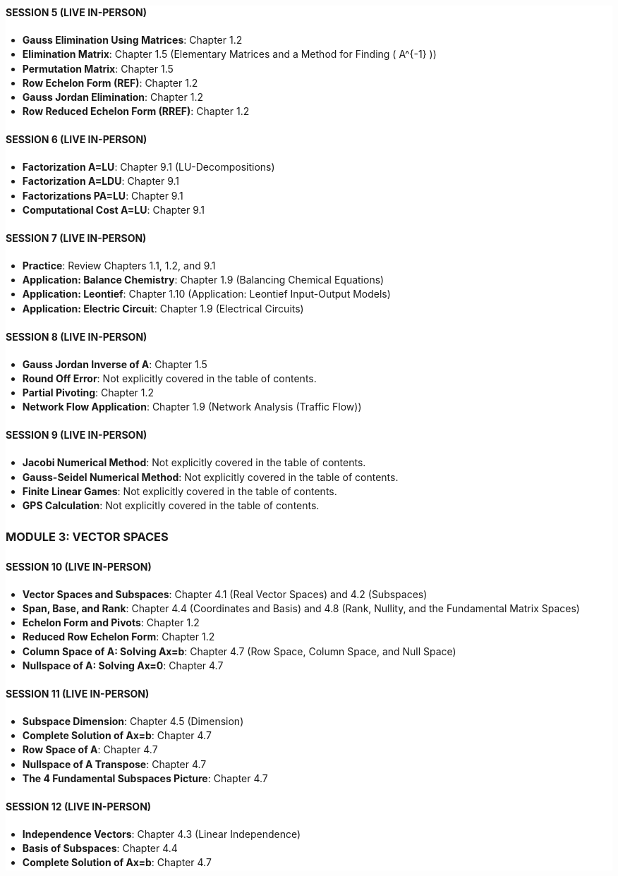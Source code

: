 #### SESSION 5 (LIVE IN-PERSON)
- **Gauss Elimination Using Matrices**: Chapter 1.2
- **Elimination Matrix**: Chapter 1.5 (Elementary Matrices and a Method for Finding \( A^{-1} \))
- **Permutation Matrix**: Chapter 1.5
- **Row Echelon Form (REF)**: Chapter 1.2
- **Gauss Jordan Elimination**: Chapter 1.2
- **Row Reduced Echelon Form (RREF)**: Chapter 1.2

#### SESSION 6 (LIVE IN-PERSON)
- **Factorization A=LU**: Chapter 9.1 (LU-Decompositions)
- **Factorization A=LDU**: Chapter 9.1
- **Factorizations PA=LU**: Chapter 9.1
- **Computational Cost A=LU**: Chapter 9.1

#### SESSION 7 (LIVE IN-PERSON)
- **Practice**: Review Chapters 1.1, 1.2, and 9.1
- **Application: Balance Chemistry**: Chapter 1.9 (Balancing Chemical Equations)
- **Application: Leontief**: Chapter 1.10 (Application: Leontief Input-Output Models)
- **Application: Electric Circuit**: Chapter 1.9 (Electrical Circuits)

#### SESSION 8 (LIVE IN-PERSON)
- **Gauss Jordan Inverse of A**: Chapter 1.5
- **Round Off Error**: Not explicitly covered in the table of contents.
- **Partial Pivoting**: Chapter 1.2
- **Network Flow Application**: Chapter 1.9 (Network Analysis (Traffic Flow))

#### SESSION 9 (LIVE IN-PERSON)
- **Jacobi Numerical Method**: Not explicitly covered in the table of contents.
- **Gauss-Seidel Numerical Method**: Not explicitly covered in the table of contents.
- **Finite Linear Games**: Not explicitly covered in the table of contents.
- **GPS Calculation**: Not explicitly covered in the table of contents.

### MODULE 3: VECTOR SPACES

#### SESSION 10 (LIVE IN-PERSON)
- **Vector Spaces and Subspaces**: Chapter 4.1 (Real Vector Spaces) and 4.2 (Subspaces)
- **Span, Base, and Rank**: Chapter 4.4 (Coordinates and Basis) and 4.8 (Rank, Nullity, and the Fundamental Matrix Spaces)
- **Echelon Form and Pivots**: Chapter 1.2
- **Reduced Row Echelon Form**: Chapter 1.2
- **Column Space of A: Solving Ax=b**: Chapter 4.7 (Row Space, Column Space, and Null Space)
- **Nullspace of A: Solving Ax=0**: Chapter 4.7

#### SESSION 11 (LIVE IN-PERSON)
- **Subspace Dimension**: Chapter 4.5 (Dimension)
- **Complete Solution of Ax=b**: Chapter 4.7
- **Row Space of A**: Chapter 4.7
- **Nullspace of A Transpose**: Chapter 4.7
- **The 4 Fundamental Subspaces Picture**: Chapter 4.7

#### SESSION 12 (LIVE IN-PERSON)
- **Independence Vectors**: Chapter 4.3 (Linear Independence)
- **Basis of Subspaces**: Chapter 4.4
- **Complete Solution of Ax=b**: Chapter 4.7

